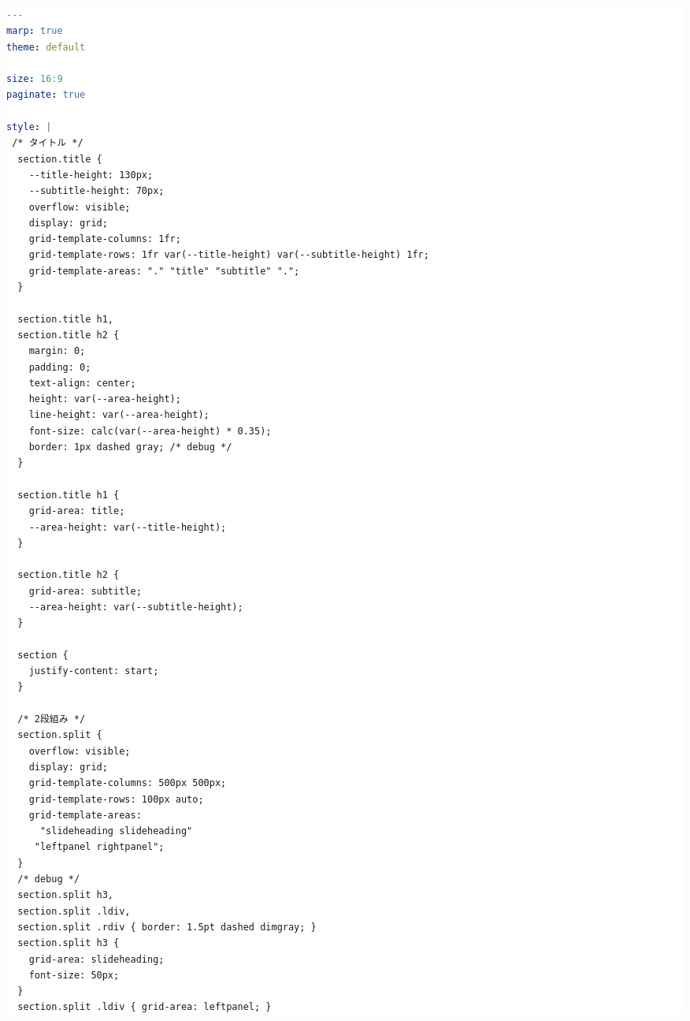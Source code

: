 ```yaml
---
marp: true
theme: default

size: 16:9
paginate: true

style: |
 /* タイトル */
  section.title {
    --title-height: 130px;
    --subtitle-height: 70px;
    overflow: visible;
    display: grid;
    grid-template-columns: 1fr;
    grid-template-rows: 1fr var(--title-height) var(--subtitle-height) 1fr;
    grid-template-areas: "." "title" "subtitle" ".";
  }

  section.title h1,
  section.title h2 {
    margin: 0;
    padding: 0;
    text-align: center;
    height: var(--area-height);
    line-height: var(--area-height);
    font-size: calc(var(--area-height) * 0.35);
    border: 1px dashed gray; /* debug */
  }

  section.title h1 {
    grid-area: title;
    --area-height: var(--title-height);
  }

  section.title h2 {
    grid-area: subtitle;
    --area-height: var(--subtitle-height);
  }

  section {
    justify-content: start;
  }

  /* 2段組み */
  section.split {
    overflow: visible;
    display: grid;
    grid-template-columns: 500px 500px;
    grid-template-rows: 100px auto;
    grid-template-areas: 
      "slideheading slideheading"
     "leftpanel rightpanel";
  }
  /* debug */
  section.split h3, 
  section.split .ldiv, 
  section.split .rdiv { border: 1.5pt dashed dimgray; }
  section.split h3 {
    grid-area: slideheading;
    font-size: 50px;
  }
  section.split .ldiv { grid-area: leftpanel; }
```